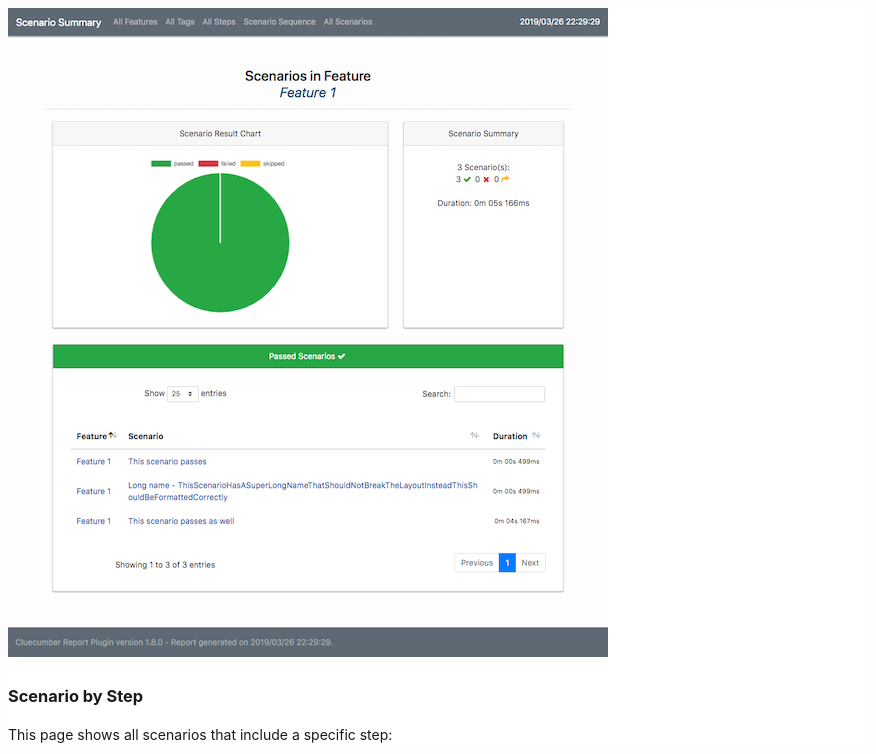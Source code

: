 ![Scenarios by Feature](documentation/img/FeatureDetails.png)

### Scenario by Step

This page shows all scenarios that include a specific step:
